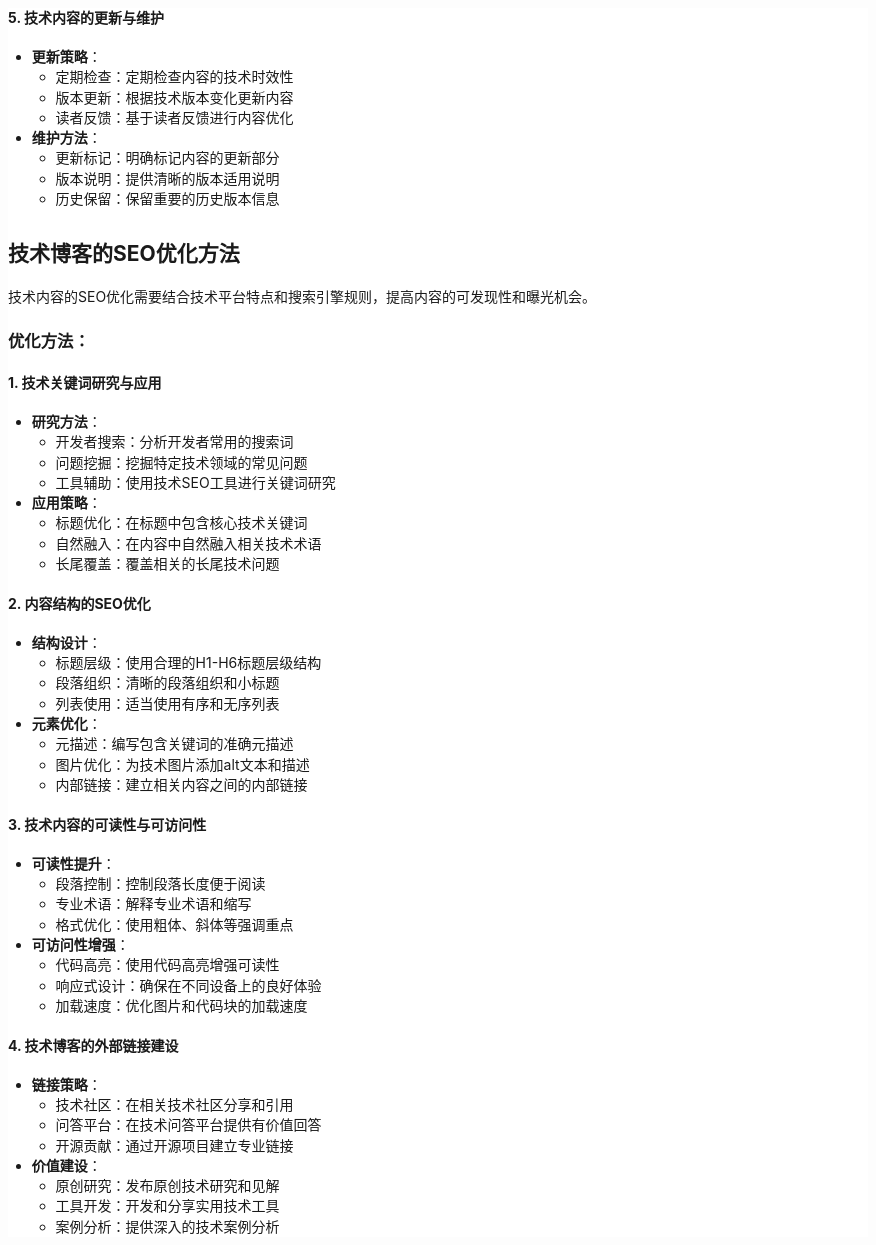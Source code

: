 #### 5. 技术内容的更新与维护
- **更新策略**：
  - 定期检查：定期检查内容的技术时效性
  - 版本更新：根据技术版本变化更新内容
  - 读者反馈：基于读者反馈进行内容优化
- **维护方法**：
  - 更新标记：明确标记内容的更新部分
  - 版本说明：提供清晰的版本适用说明
  - 历史保留：保留重要的历史版本信息

## 技术博客的SEO优化方法

技术内容的SEO优化需要结合技术平台特点和搜索引擎规则，提高内容的可发现性和曝光机会。

### 优化方法：

#### 1. 技术关键词研究与应用
- **研究方法**：
  - 开发者搜索：分析开发者常用的搜索词
  - 问题挖掘：挖掘特定技术领域的常见问题
  - 工具辅助：使用技术SEO工具进行关键词研究
- **应用策略**：
  - 标题优化：在标题中包含核心技术关键词
  - 自然融入：在内容中自然融入相关技术术语
  - 长尾覆盖：覆盖相关的长尾技术问题

#### 2. 内容结构的SEO优化
- **结构设计**：
  - 标题层级：使用合理的H1-H6标题层级结构
  - 段落组织：清晰的段落组织和小标题
  - 列表使用：适当使用有序和无序列表
- **元素优化**：
  - 元描述：编写包含关键词的准确元描述
  - 图片优化：为技术图片添加alt文本和描述
  - 内部链接：建立相关内容之间的内部链接

#### 3. 技术内容的可读性与可访问性
- **可读性提升**：
  - 段落控制：控制段落长度便于阅读
  - 专业术语：解释专业术语和缩写
  - 格式优化：使用粗体、斜体等强调重点
- **可访问性增强**：
  - 代码高亮：使用代码高亮增强可读性
  - 响应式设计：确保在不同设备上的良好体验
  - 加载速度：优化图片和代码块的加载速度

#### 4. 技术博客的外部链接建设
- **链接策略**：
  - 技术社区：在相关技术社区分享和引用
  - 问答平台：在技术问答平台提供有价值回答
  - 开源贡献：通过开源项目建立专业链接
- **价值建设**：
  - 原创研究：发布原创技术研究和见解
  - 工具开发：开发和分享实用技术工具
  - 案例分析：提供深入的技术案例分析
